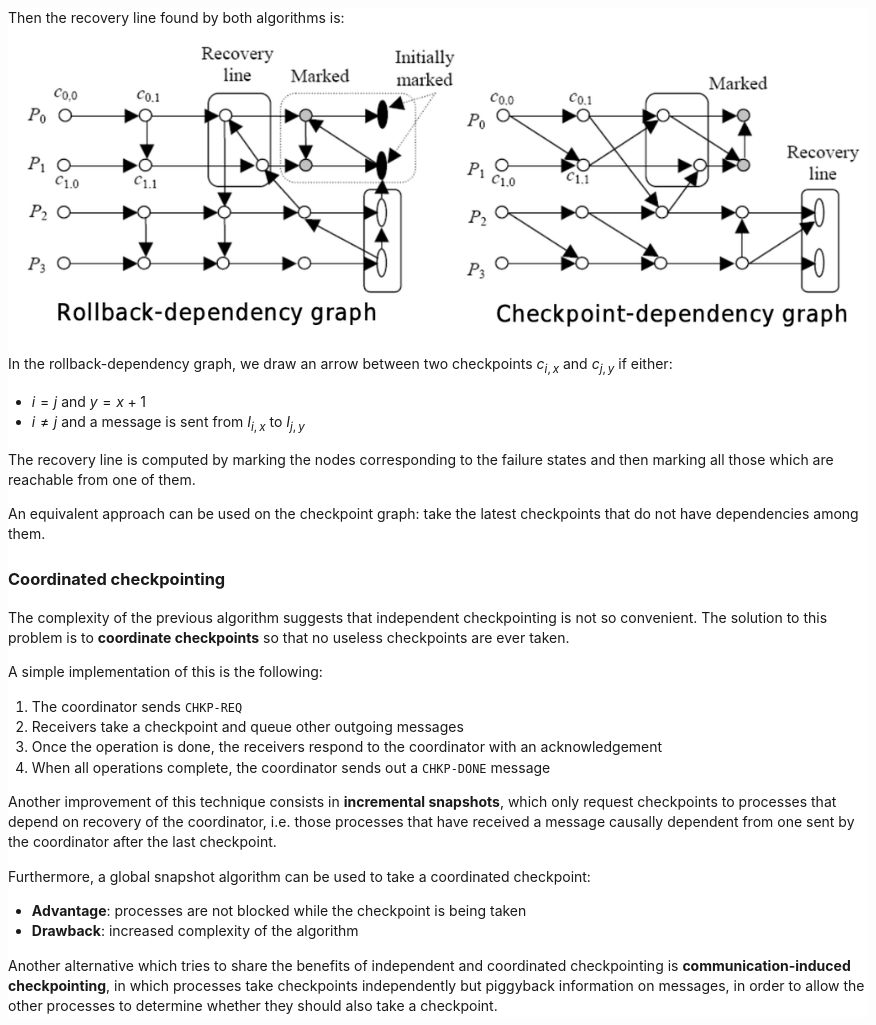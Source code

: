 Then the recovery line found by both algorithms is:

![](images/Pasted%20image%2020231002152843.png)

In the rollback-dependency graph, we draw an arrow between two checkpoints $c_{i,x}$ and $c_{j,y}$ if either:

- $i=j$ and $y=x+1$
- $i \ne j$ and a message is sent from $I_{i,x}$ to $I_{j,y}$

The recovery line is computed by marking the nodes corresponding to the failure states and then marking all those which are reachable from one of them.

An equivalent approach can be used on the checkpoint graph: take the latest checkpoints that do not have dependencies among them.

### Coordinated checkpointing

The complexity of the previous algorithm suggests that independent checkpointing is not so convenient. The solution to this problem is to **coordinate checkpoints** so that no useless checkpoints are ever taken.

A simple implementation of this is the following:

1. The coordinator sends `CHKP-REQ`
2. Receivers take a checkpoint and queue other outgoing messages
3. Once the operation is done, the receivers respond to the coordinator with an acknowledgement
4. When all operations complete, the coordinator sends out a `CHKP-DONE` message

Another improvement of this technique consists in **incremental snapshots**, which only request checkpoints to processes that depend on recovery of the coordinator, i.e. those processes that have received a message causally dependent from one sent by the coordinator after the last checkpoint.

Furthermore, a global snapshot algorithm can be used to take a coordinated checkpoint:

- **Advantage**: processes are not blocked while the checkpoint is being taken
- **Drawback**: increased complexity of the algorithm

Another alternative which tries to share the benefits of independent and coordinated checkpointing is **communication-induced checkpointing**, in which processes take checkpoints independently but piggyback information on messages, in order to allow the other processes to determine whether they should also take a checkpoint.
